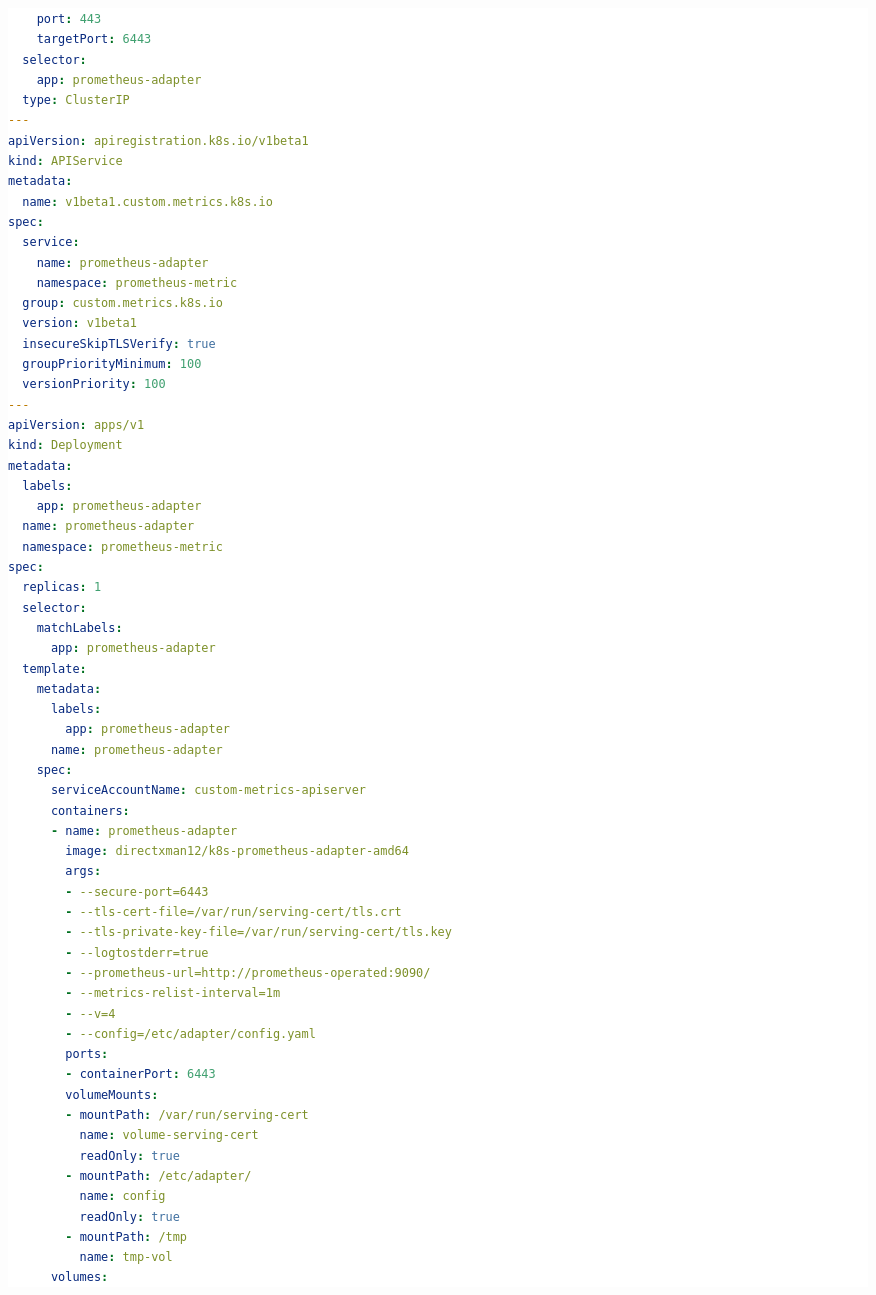 ```yaml
    port: 443
    targetPort: 6443
  selector:
    app: prometheus-adapter
  type: ClusterIP
---
apiVersion: apiregistration.k8s.io/v1beta1
kind: APIService
metadata:
  name: v1beta1.custom.metrics.k8s.io
spec:
  service:
    name: prometheus-adapter
    namespace: prometheus-metric
  group: custom.metrics.k8s.io
  version: v1beta1
  insecureSkipTLSVerify: true
  groupPriorityMinimum: 100
  versionPriority: 100
---
apiVersion: apps/v1
kind: Deployment
metadata:
  labels:
    app: prometheus-adapter
  name: prometheus-adapter
  namespace: prometheus-metric
spec:
  replicas: 1
  selector:
    matchLabels:
      app: prometheus-adapter
  template:
    metadata:
      labels:
        app: prometheus-adapter
      name: prometheus-adapter
    spec:
      serviceAccountName: custom-metrics-apiserver
      containers:
      - name: prometheus-adapter
        image: directxman12/k8s-prometheus-adapter-amd64
        args:
        - --secure-port=6443
        - --tls-cert-file=/var/run/serving-cert/tls.crt
        - --tls-private-key-file=/var/run/serving-cert/tls.key
        - --logtostderr=true
        - --prometheus-url=http://prometheus-operated:9090/
        - --metrics-relist-interval=1m
        - --v=4
        - --config=/etc/adapter/config.yaml
        ports:
        - containerPort: 6443
        volumeMounts:
        - mountPath: /var/run/serving-cert
          name: volume-serving-cert
          readOnly: true
        - mountPath: /etc/adapter/
          name: config
          readOnly: true
        - mountPath: /tmp
          name: tmp-vol
      volumes:
```